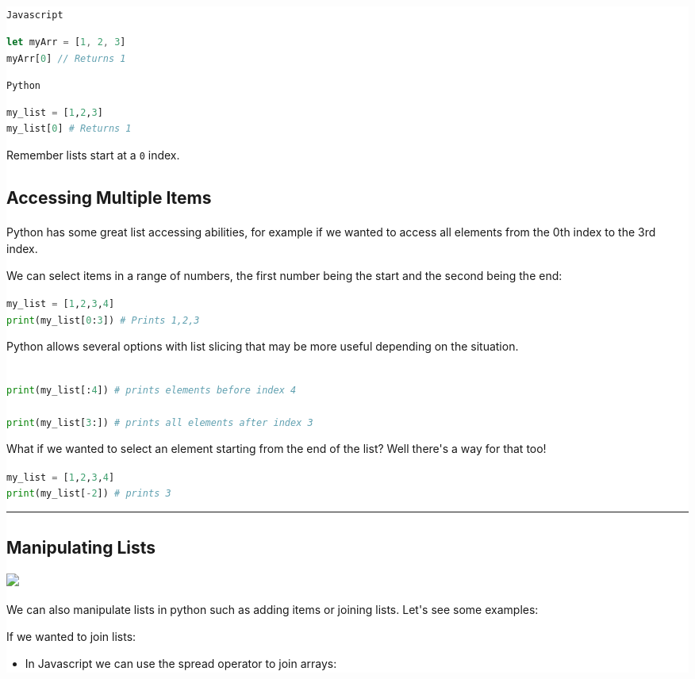 `Javascript`

```js
let myArr = [1, 2, 3]
myArr[0] // Returns 1
```

`Python`

```python
my_list = [1,2,3]
my_list[0] # Returns 1
```

Remember lists start at a `0` index.

## Accessing Multiple Items

Python has some great list accessing abilities, for example if we wanted to access all elements from the 0th index to the 3rd index.

We can select items in a range of numbers, the first number being the start and the second being the end:

```python
my_list = [1,2,3,4]
print(my_list[0:3]) # Prints 1,2,3
```

Python allows several options with list slicing that may be more useful depending on the situation.

  
```python

print(my_list[:4]) # prints elements before index 4

print(my_list[3:]) # prints all elements after index 3
```


What if we wanted to select an element starting from the end of the list? Well there's a way for that too!

```python
my_list = [1,2,3,4]
print(my_list[-2]) # prints 3
```
___
## Manipulating Lists

![](https://external-content.duckduckgo.com/iu/?u=https%3A%2F%2Fmedia1.tenor.com%2Fimages%2Fc11fa8842fc320d242bb39f5525a990e%2Ftenor.gif%3Fitemid%3D7257765&f=1&nofb=1)

We can also manipulate lists in python such as adding items or joining lists. Let's see some examples:

If we wanted to join lists:

- In Javascript we can use the spread operator to join arrays:
